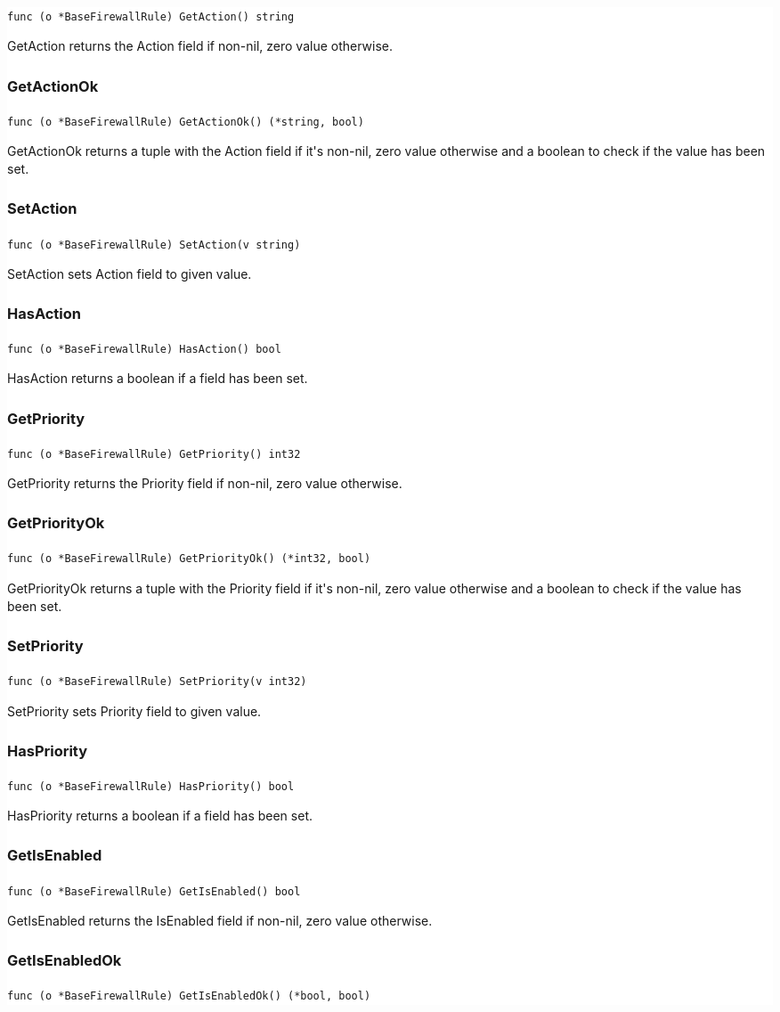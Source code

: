 `func (o *BaseFirewallRule) GetAction() string`

GetAction returns the Action field if non-nil, zero value otherwise.

### GetActionOk

`func (o *BaseFirewallRule) GetActionOk() (*string, bool)`

GetActionOk returns a tuple with the Action field if it's non-nil, zero value otherwise
and a boolean to check if the value has been set.

### SetAction

`func (o *BaseFirewallRule) SetAction(v string)`

SetAction sets Action field to given value.

### HasAction

`func (o *BaseFirewallRule) HasAction() bool`

HasAction returns a boolean if a field has been set.

### GetPriority

`func (o *BaseFirewallRule) GetPriority() int32`

GetPriority returns the Priority field if non-nil, zero value otherwise.

### GetPriorityOk

`func (o *BaseFirewallRule) GetPriorityOk() (*int32, bool)`

GetPriorityOk returns a tuple with the Priority field if it's non-nil, zero value otherwise
and a boolean to check if the value has been set.

### SetPriority

`func (o *BaseFirewallRule) SetPriority(v int32)`

SetPriority sets Priority field to given value.

### HasPriority

`func (o *BaseFirewallRule) HasPriority() bool`

HasPriority returns a boolean if a field has been set.

### GetIsEnabled

`func (o *BaseFirewallRule) GetIsEnabled() bool`

GetIsEnabled returns the IsEnabled field if non-nil, zero value otherwise.

### GetIsEnabledOk

`func (o *BaseFirewallRule) GetIsEnabledOk() (*bool, bool)`
